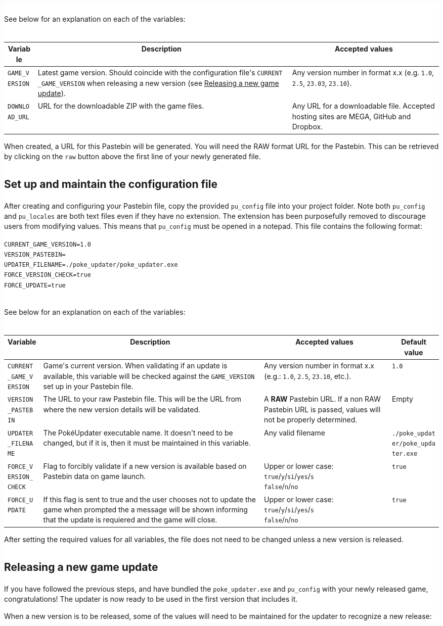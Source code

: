 <br>
See below for an explanation on each of the variables:<br><br>

| Variable       | Description                                                                                                                                                                               | Accepted values                                                                               |
| -------------- | ----------------------------------------------------------------------------------------------------------------------------------------------------------------------------------------- | --------------------------------------------------------------------------------------------- |
| `GAME_VERSION` | Latest game version. Should coincide with the configuration file's `CURRENT_GAME_VERSION` when releasing a new version (see [Releasing a new game update](#releasing-a-new-game-update)). | Any version number in format x.x (e.g. `1.0`, `2.5`, `23.03`, `23.10`).                       |
| `DOWNLOAD_URL` | URL for the downloadable ZIP with the game files.                                                                                                                                         | Any URL for a downloadable file. Accepted hosting sites are MEGA, GitHub and Dropbox. |

When created, a URL for this Pastebin will be generated. You will need the RAW format URL for the Pastebin. This can be retrieved by clicking on the `raw` button above the first line of your newly generated file.

## Set up and maintain the configuration file

After creating and configuring your Pastebin file, copy the provided `pu_config` file into your project folder. Note both `pu_config` and `pu_locales` are both text files even if they have no extension. The extension has been purposefully removed to discourage users from modifying values. This means that `pu_config` must be opened in a notepad. This file contains the following format:

```
CURRENT_GAME_VERSION=1.0
VERSION_PASTEBIN=
UPDATER_FILENAME=./poke_updater/poke_updater.exe
FORCE_VERSION_CHECK=true
FORCE_UPDATE=true
```

<br>
See below for an explanation on each of the variables:<br><br>

| Variable               | Description                                                                                                                                               | Accepted values                                                                                      | Default value      |
| ---------------------- | --------------------------------------------------------------------------------------------------------------------------------------------------------- | ---------------------------------------------------------------------------------------------------- | ------------------ |
| `CURRENT_GAME_VERSION` | Game's current version. When validating if an update is available, this variable will be checked against the `GAME_VERSION` set up in your Pastebin file. | Any version number in format x.x (e.g.: `1.0`, `2.5`, `23.10`, etc.).                                | `1.0`              |
| `VERSION_PASTEBIN`     | The URL to your raw Pastebin file. This will be the URL from where the new version details will be validated.                                             | A **RAW** Pastebin URL. If a non RAW Pastebin URL is passed, values will not be properly determined. | Empty              |
| `UPDATER_FILENAME`     | The PokéUpdater executable name. It doesn't need to be changed, but if it is, then it must be maintained in this variable.                                | Any valid filename                                                                                   | `./poke_updater/poke_updater.exe` |
| `FORCE_VERSION_CHECK`  | Flag to forcibly validate if a new version is available based on Pastebin data on game launch.                                                            | Upper or lower case:<br>`true`/`y`/`si`/`yes`/`s`<br>`false`/`n`/`no`                                | `true`             |
| `FORCE_UPDATE`         | If this flag is sent to true and the user chooses not to update the game when prompted the a message will be shown informing that the update is requiered and the game will close. | Upper or lower case:<br>`true`/`y`/`si`/`yes`/`s`<br>`false`/`n`/`no`                                | `true`             |

After setting the required values for all variables, the file does not need to be changed unless a new version is released.

## Releasing a new game update

If you have followed the previous steps, and have bundled the `poke_updater.exe` and `pu_config` with your newly released game, congratulations! The updater is now ready to be used in the first version that includes it.

When a new version is to be released, some of the values will need to be maintained for the updater to recognize a new release:

